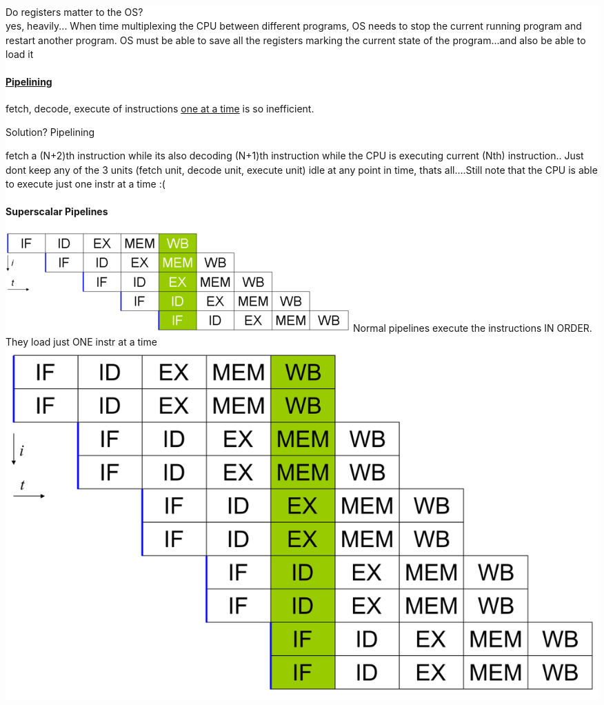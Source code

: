Do registers matter to the OS?<br>
yes, heavily... When time multiplexing the CPU between different programs, OS needs to stop the current running program and restart another program. OS must be able to save all the registers marking the current state of the program...and also be able to load it

#### [Pipelining](https://cs.stanford.edu/people/eroberts/courses/soco/projects/risc/pipelining/index.html)

fetch, decode, execute of instructions <u>one at a time</u> is so inefficient.

Solution? Pipelining <br>

fetch a (N+2)th instruction while its also decoding (N+1)th instruction while the CPU is executing current (Nth) instruction..
Just dont keep any of the 3 units (fetch unit, decode unit, execute unit) idle at any point in time, thats all....Still note that the CPU is able to execute just one instr at a time :(


#### Superscalar Pipelines
![](assets/superscalar-01.png)
Normal pipelines execute the instructions IN ORDER. They load just ONE instr at a time
![](assets/superscalar-02.png)
